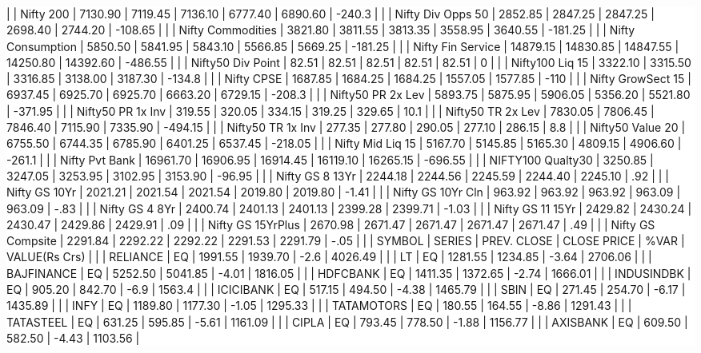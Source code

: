 |  | Nifty 200 | 7130.90 | 7119.45 | 7136.10 | 6777.40 | 6890.60 | -240.3 |
|  | Nifty Div Opps 50 | 2852.85 | 2847.25 | 2847.25 | 2698.40 | 2744.20 | -108.65 |
|  | Nifty Commodities | 3821.80 | 3811.55 | 3813.35 | 3558.95 | 3640.55 | -181.25 |
|  | Nifty Consumption | 5850.50 | 5841.95 | 5843.10 | 5566.85 | 5669.25 | -181.25 |
|  | Nifty Fin Service | 14879.15 | 14830.85 | 14847.55 | 14250.80 | 14392.60 | -486.55 |
|  | Nifty50 Div Point | 82.51 | 82.51 | 82.51 | 82.51 | 82.51 | 0 |
|  | Nifty100 Liq 15 | 3322.10 | 3315.50 | 3316.85 | 3138.00 | 3187.30 | -134.8 |
|  | Nifty CPSE | 1687.85 | 1684.25 | 1684.25 | 1557.05 | 1577.85 | -110 |
|  | Nifty GrowSect 15 | 6937.45 | 6925.70 | 6925.70 | 6663.20 | 6729.15 | -208.3 |
|  | Nifty50 PR 2x Lev | 5893.75 | 5875.95 | 5906.05 | 5356.20 | 5521.80 | -371.95 |
|  | Nifty50 PR 1x Inv | 319.55 | 320.05 | 334.15 | 319.25 | 329.65 | 10.1 |
|  | Nifty50 TR 2x Lev | 7830.05 | 7806.45 | 7846.40 | 7115.90 | 7335.90 | -494.15 |
|  | Nifty50 TR 1x Inv | 277.35 | 277.80 | 290.05 | 277.10 | 286.15 | 8.8 |
|  | Nifty50 Value 20 | 6755.50 | 6744.35 | 6785.90 | 6401.25 | 6537.45 | -218.05 |
|  | Nifty Mid Liq 15 | 5167.70 | 5145.85 | 5165.30 | 4809.15 | 4906.60 | -261.1 |
|  | Nifty Pvt Bank | 16961.70 | 16906.95 | 16914.45 | 16119.10 | 16265.15 | -696.55 |
|  | NIFTY100 Qualty30 | 3250.85 | 3247.05 | 3253.95 | 3102.95 | 3153.90 | -96.95 |
|  | Nifty GS 8 13Yr | 2244.18 | 2244.56 | 2245.59 | 2244.40 | 2245.10 | .92 |
|  | Nifty GS 10Yr | 2021.21 | 2021.54 | 2021.54 | 2019.80 | 2019.80 | -1.41 |
|  | Nifty GS 10Yr Cln | 963.92 | 963.92 | 963.92 | 963.09 | 963.09 | -.83 |
|  | Nifty GS 4 8Yr | 2400.74 | 2401.13 | 2401.13 | 2399.28 | 2399.71 | -1.03 |
|  | Nifty GS 11 15Yr | 2429.82 | 2430.24 | 2430.47 | 2429.86 | 2429.91 | .09 |
|  | Nifty GS 15YrPlus | 2670.98 | 2671.47 | 2671.47 | 2671.47 | 2671.47 | .49 |
|  | Nifty GS Compsite | 2291.84 | 2292.22 | 2292.22 | 2291.53 | 2291.79 | -.05 |
|  | SYMBOL | SERIES | PREV. CLOSE | CLOSE PRICE | %VAR | VALUE(Rs Crs) |
|  | RELIANCE | EQ | 1991.55 | 1939.70 | -2.6 | 4026.49 |
|  | LT | EQ | 1281.55 | 1234.85 | -3.64 | 2706.06 |
|  | BAJFINANCE | EQ | 5252.50 | 5041.85 | -4.01 | 1816.05 |
|  | HDFCBANK | EQ | 1411.35 | 1372.65 | -2.74 | 1666.01 |
|  | INDUSINDBK | EQ | 905.20 | 842.70 | -6.9 | 1563.4 |
|  | ICICIBANK | EQ | 517.15 | 494.50 | -4.38 | 1465.79 |
|  | SBIN | EQ | 271.45 | 254.70 | -6.17 | 1435.89 |
|  | INFY | EQ | 1189.80 | 1177.30 | -1.05 | 1295.33 |
|  | TATAMOTORS | EQ | 180.55 | 164.55 | -8.86 | 1291.43 |
|  | TATASTEEL | EQ | 631.25 | 595.85 | -5.61 | 1161.09 |
|  | CIPLA | EQ | 793.45 | 778.50 | -1.88 | 1156.77 |
|  | AXISBANK | EQ | 609.50 | 582.50 | -4.43 | 1103.56 |